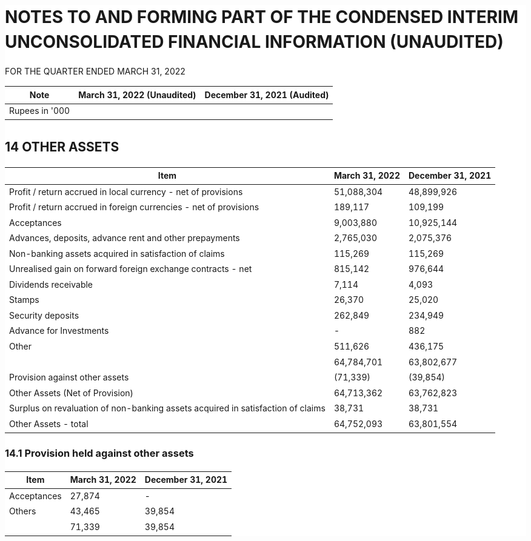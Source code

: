 

# NOTES TO AND FORMING PART OF THE CONDENSED INTERIM UNCONSOLIDATED FINANCIAL INFORMATION (UNAUDITED)
FOR THE QUARTER ENDED MARCH 31, 2022

|      Note      | March 31, 2022 (Unaudited) | December 31, 2021 (Audited) |
| :------------: | -------------------------- | --------------------------- |
| Rupees in '000 |                            |                             |


## 14 OTHER ASSETS

| Item                                                                            | March 31, 2022 | December 31, 2021 |
| ------------------------------------------------------------------------------- | -------------- | ----------------- |
| Profit / return accrued in local currency - net of provisions                   | 51,088,304     | 48,899,926        |
| Profit / return accrued in foreign currencies - net of provisions               | 189,117        | 109,199           |
| Acceptances                                                                     | 9,003,880      | 10,925,144        |
| Advances, deposits, advance rent and other prepayments                          | 2,765,030      | 2,075,376         |
| Non-banking assets acquired in satisfaction of claims                           | 115,269        | 115,269           |
| Unrealised gain on forward foreign exchange contracts - net                     | 815,142        | 976,644           |
| Dividends receivable                                                            | 7,114          | 4,093             |
| Stamps                                                                          | 26,370         | 25,020            |
| Security deposits                                                               | 262,849        | 234,949           |
| Advance for Investments                                                         | -              | 882               |
| Other                                                                           | 511,626        | 436,175           |
|                                                                                 | 64,784,701     | 63,802,677        |
| Provision against other assets                                                  | (71,339)       | (39,854)          |
| Other Assets (Net of Provision)                                                 | 64,713,362     | 63,762,823        |
| Surplus on revaluation of non-banking assets acquired in satisfaction of claims | 38,731         | 38,731            |
| Other Assets - total                                                            | 64,752,093     | 63,801,554        |


### 14.1 Provision held against other assets

| Item        | March 31, 2022 | December 31, 2021 |
| ----------- | -------------- | ----------------- |
| Acceptances | 27,874         | -                 |
| Others      | 43,465         | 39,854            |
|             | 71,339         | 39,854            |
